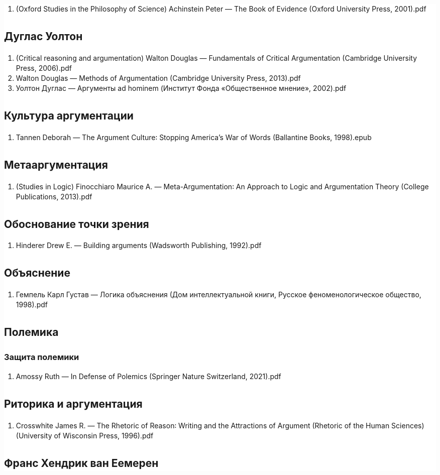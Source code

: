 1. (Oxford Studies in the Philosophy of Science) Achinstein Peter — The Book of Evidence (Oxford University Press, 2001).pdf

<a id="Дуглас-Уолтон"></a>
## Дуглас Уолтон

1. (Critical reasoning and argumentation) Walton Douglas — Fundamentals of Critical Argumentation (Cambridge University Press, 2006).pdf
1. Walton Douglas — Methods of Argumentation (Cambridge University Press, 2013).pdf
1. Уолтон Дуглас — Аргументы ad hominem (Институт Фонда «Общественное мнение», 2002).pdf

<a id="Культура-аргументации"></a>
## Культура аргументации

1. Tannen Deborah — The Argument Culture꞉ Stopping America’s War of Words (Ballantine Books, 1998).epub

<a id="Метааргументация"></a>
## Метааргументация

1. (Studies in Logic) Finocchiaro Maurice A. — Meta-Argumentation꞉ An Approach to Logic and Argumentation Theory (College Publications, 2013).pdf

<a id="Обоснование-точки-зрения"></a>
## Обоснование точки зрения

1. Hinderer Drew E. — Building arguments (Wadsworth Publishing, 1992).pdf

<a id="Объяснение"></a>
## Объяснение

1. Гемпель Карл Густав — Логика объяснения (Дом интеллектуальной книги, Русское феноменологическое общество, 1998).pdf

<a id="Полемика"></a>
## Полемика

<a id="Защита-полемики"></a>
### Защита полемики

1. Amossy Ruth — In Defense of Polemics (Springer Nature Switzerland, 2021).pdf

<a id="Риторика-и-аргументация"></a>
## Риторика и аргументация

1. Crosswhite James R. — The Rhetoric of Reason꞉ Writing and the Attractions of Argument (Rhetoric of the Human Sciences) (University of Wisconsin Press, 1996).pdf

<a id="Франс-Хендрик-ван-Еемерен"></a>
## Франс Хендрик ван Еемерен
